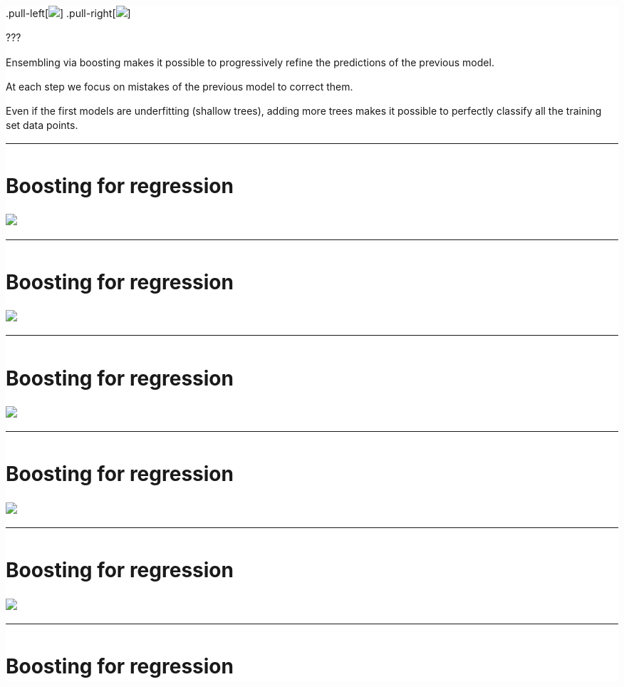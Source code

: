 .pull-left[<img src="../figures/boosting3.svg" width="100%">]
.pull-right[<img src="../figures/boosting_trees3.svg" width="100%">]

???

Ensembling via boosting makes it possible to progressively refine the
predictions of the previous model.

At each step we focus on mistakes of the previous model to correct them.

Even if the first models are underfitting (shallow trees), adding more trees
makes it possible to perfectly classify all the training set data points.

---

# Boosting for regression

<img src="../figures/boosting/boosting_iter1.svg" width="95%">

---

# Boosting for regression

<img src="../figures/boosting/boosting_iter_sized1.svg" width="95%">

---

# Boosting for regression

<img src="../figures/boosting/boosting_iter_orange1.svg" width="95%">

---

# Boosting for regression

<img src="../figures/boosting/boosting_iter2.svg" width="95%">

---

# Boosting for regression

<img src="../figures/boosting/boosting_iter_sized2.svg" width="95%">

---

# Boosting for regression
